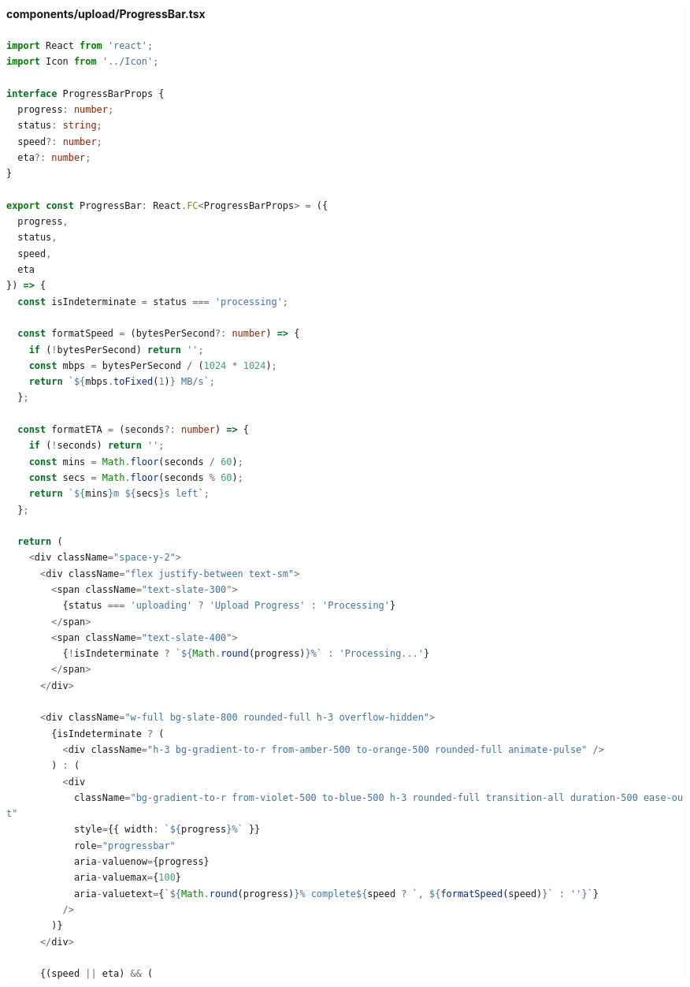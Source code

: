 #### components/upload/ProgressBar.tsx
```typescript
import React from 'react';
import Icon from '../Icon';

interface ProgressBarProps {
  progress: number;
  status: string;
  speed?: number;
  eta?: number;
}

export const ProgressBar: React.FC<ProgressBarProps> = ({
  progress,
  status,
  speed,
  eta
}) => {
  const isIndeterminate = status === 'processing';
  
  const formatSpeed = (bytesPerSecond?: number) => {
    if (!bytesPerSecond) return '';
    const mbps = bytesPerSecond / (1024 * 1024);
    return `${mbps.toFixed(1)} MB/s`;
  };
  
  const formatETA = (seconds?: number) => {
    if (!seconds) return '';
    const mins = Math.floor(seconds / 60);
    const secs = Math.floor(seconds % 60);
    return `${mins}m ${secs}s left`;
  };
  
  return (
    <div className="space-y-2">
      <div className="flex justify-between text-sm">
        <span className="text-slate-300">
          {status === 'uploading' ? 'Upload Progress' : 'Processing'}
        </span>
        <span className="text-slate-400">
          {!isIndeterminate ? `${Math.round(progress)}%` : 'Processing...'}
        </span>
      </div>
      
      <div className="w-full bg-slate-800 rounded-full h-3 overflow-hidden">
        {isIndeterminate ? (
          <div className="h-3 bg-gradient-to-r from-amber-500 to-orange-500 rounded-full animate-pulse" />
        ) : (
          <div 
            className="bg-gradient-to-r from-violet-500 to-blue-500 h-3 rounded-full transition-all duration-500 ease-out"
            style={{ width: `${progress}%` }}
            role="progressbar"
            aria-valuenow={progress}
            aria-valuemax={100}
            aria-valuetext={`${Math.round(progress)}% complete${speed ? `, ${formatSpeed(speed)}` : ''}`}
          />
        )}
      </div>
      
      {(speed || eta) && (
```